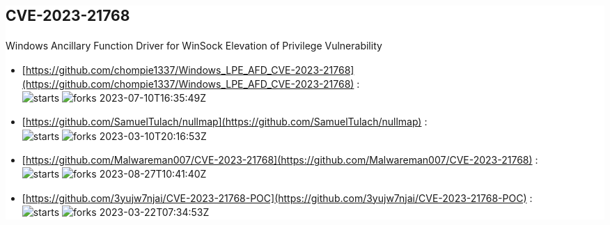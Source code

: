 ## CVE-2023-21768
 Windows Ancillary Function Driver for WinSock Elevation of Privilege Vulnerability

- [https://github.com/chompie1337/Windows_LPE_AFD_CVE-2023-21768](https://github.com/chompie1337/Windows_LPE_AFD_CVE-2023-21768) :  
![starts](https://img.shields.io/github/stars/chompie1337/Windows_LPE_AFD_CVE-2023-21768.svg) 
![forks](https://img.shields.io/github/forks/chompie1337/Windows_LPE_AFD_CVE-2023-21768.svg) 
2023-07-10T16:35:49Z

- [https://github.com/SamuelTulach/nullmap](https://github.com/SamuelTulach/nullmap) :  
![starts](https://img.shields.io/github/stars/SamuelTulach/nullmap.svg) 
![forks](https://img.shields.io/github/forks/SamuelTulach/nullmap.svg) 
2023-03-10T20:16:53Z

- [https://github.com/Malwareman007/CVE-2023-21768](https://github.com/Malwareman007/CVE-2023-21768) :  
![starts](https://img.shields.io/github/stars/Malwareman007/CVE-2023-21768.svg) 
![forks](https://img.shields.io/github/forks/Malwareman007/CVE-2023-21768.svg) 
2023-08-27T10:41:40Z

- [https://github.com/3yujw7njai/CVE-2023-21768-POC](https://github.com/3yujw7njai/CVE-2023-21768-POC) :  
![starts](https://img.shields.io/github/stars/3yujw7njai/CVE-2023-21768-POC.svg) 
![forks](https://img.shields.io/github/forks/3yujw7njai/CVE-2023-21768-POC.svg) 
2023-03-22T07:34:53Z

